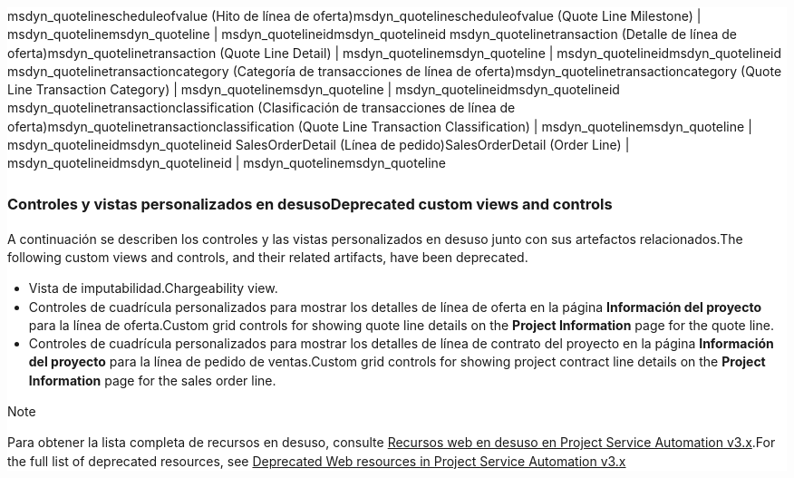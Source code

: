 <span data-ttu-id="5bbbc-158">msdyn_quotelinescheduleofvalue (Hito de línea de oferta)</span><span class="sxs-lookup"><span data-stu-id="5bbbc-158">msdyn_quotelinescheduleofvalue (Quote Line Milestone)</span></span> | <span data-ttu-id="5bbbc-159">msdyn_quoteline</span><span class="sxs-lookup"><span data-stu-id="5bbbc-159">msdyn_quoteline</span></span> |   <span data-ttu-id="5bbbc-160">msdyn_quotelineid</span><span class="sxs-lookup"><span data-stu-id="5bbbc-160">msdyn_quotelineid</span></span>
<span data-ttu-id="5bbbc-161">msdyn_quotelinetransaction (Detalle de línea de oferta)</span><span class="sxs-lookup"><span data-stu-id="5bbbc-161">msdyn_quotelinetransaction (Quote Line Detail)</span></span> |    <span data-ttu-id="5bbbc-162">msdyn_quoteline</span><span class="sxs-lookup"><span data-stu-id="5bbbc-162">msdyn_quoteline</span></span> |   <span data-ttu-id="5bbbc-163">msdyn_quotelineid</span><span class="sxs-lookup"><span data-stu-id="5bbbc-163">msdyn_quotelineid</span></span>
<span data-ttu-id="5bbbc-164">msdyn_quotelinetransactioncategory (Categoría de transacciones de línea de oferta)</span><span class="sxs-lookup"><span data-stu-id="5bbbc-164">msdyn_quotelinetransactioncategory (Quote Line Transaction Category)</span></span> |  <span data-ttu-id="5bbbc-165">msdyn_quoteline</span><span class="sxs-lookup"><span data-stu-id="5bbbc-165">msdyn_quoteline</span></span> |   <span data-ttu-id="5bbbc-166">msdyn_quotelineid</span><span class="sxs-lookup"><span data-stu-id="5bbbc-166">msdyn_quotelineid</span></span>
<span data-ttu-id="5bbbc-167">msdyn_quotelinetransactionclassification (Clasificación de transacciones de línea de oferta)</span><span class="sxs-lookup"><span data-stu-id="5bbbc-167">msdyn_quotelinetransactionclassification (Quote Line Transaction Classification)</span></span> |  <span data-ttu-id="5bbbc-168">msdyn_quoteline</span><span class="sxs-lookup"><span data-stu-id="5bbbc-168">msdyn_quoteline</span></span> |   <span data-ttu-id="5bbbc-169">msdyn_quotelineid</span><span class="sxs-lookup"><span data-stu-id="5bbbc-169">msdyn_quotelineid</span></span>
<span data-ttu-id="5bbbc-170">SalesOrderDetail (Línea de pedido)</span><span class="sxs-lookup"><span data-stu-id="5bbbc-170">SalesOrderDetail (Order Line)</span></span> | <span data-ttu-id="5bbbc-171">msdyn_quotelineid</span><span class="sxs-lookup"><span data-stu-id="5bbbc-171">msdyn_quotelineid</span></span> | <span data-ttu-id="5bbbc-172">msdyn_quoteline</span><span class="sxs-lookup"><span data-stu-id="5bbbc-172">msdyn_quoteline</span></span> 

### <a name="deprecated-custom-views-and-controls"></a><span data-ttu-id="5bbbc-173">Controles y vistas personalizados en desuso</span><span class="sxs-lookup"><span data-stu-id="5bbbc-173">Deprecated custom views and controls</span></span>
<span data-ttu-id="5bbbc-174">A continuación se describen los controles y las vistas personalizados en desuso junto con sus artefactos relacionados.</span><span class="sxs-lookup"><span data-stu-id="5bbbc-174">The following custom views and controls, and their related artifacts, have been deprecated.</span></span>

- <span data-ttu-id="5bbbc-175">Vista de imputabilidad.</span><span class="sxs-lookup"><span data-stu-id="5bbbc-175">Chargeability view.</span></span>
- <span data-ttu-id="5bbbc-176">Controles de cuadrícula personalizados para mostrar los detalles de línea de oferta en la página **Información del proyecto** para la línea de oferta.</span><span class="sxs-lookup"><span data-stu-id="5bbbc-176">Custom grid controls for showing quote line details on the **Project Information** page for the quote line.</span></span>
- <span data-ttu-id="5bbbc-177">Controles de cuadrícula personalizados para mostrar los detalles de línea de contrato del proyecto en la página **Información del proyecto** para la línea de pedido de ventas.</span><span class="sxs-lookup"><span data-stu-id="5bbbc-177">Custom grid controls for showing project contract line details on the **Project Information** page for the sales order line.</span></span>

> [!NOTE]
> <span data-ttu-id="5bbbc-178">Para obtener la lista completa de recursos en desuso, consulte [Recursos web en desuso en Project Service Automation v3.x](../developer-guides/web-resources-deprecated-v3.x.md).</span><span class="sxs-lookup"><span data-stu-id="5bbbc-178">For the full list of deprecated resources, see [Deprecated Web resources in Project Service Automation v3.x](../developer-guides/web-resources-deprecated-v3.x.md)</span></span>
